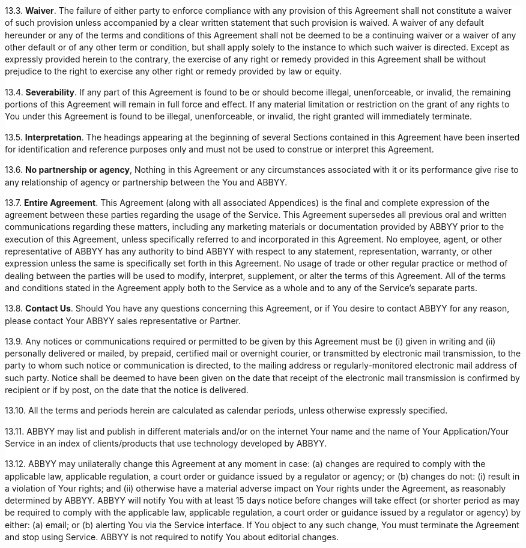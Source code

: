 13.3\. **Waiver**. The failure of either party to enforce compliance with any provision of this Agreement shall not constitute a waiver of such provision unless accompanied by a clear written statement that such provision is waived. A waiver of any default hereunder or any of the terms and conditions of this Agreement shall not be deemed to be a continuing waiver or a waiver of any other default or of any other term or condition, but shall apply solely to the instance to which such waiver is directed. Except as expressly provided herein to the contrary, the exercise of any right or remedy provided in this Agreement shall be without prejudice to the right to exercise any other right or remedy provided by law or equity.

13.4\. **Severability**. If any part of this Agreement is found to be or should become illegal, unenforceable, or invalid, the remaining portions of this Agreement will remain in full force and effect. If any material limitation or restriction on the grant of any rights to You under this Agreement is found to be illegal, unenforceable, or invalid, the right granted will immediately terminate.

13.5\. **Interpretation**. The headings appearing at the beginning of several Sections contained in this Agreement have been inserted for identification and reference purposes only and must not be used to construe or interpret this Agreement.

13.6\. **No partnership or agency**, Nothing in this Agreement or any circumstances associated with it or its performance give rise to any relationship of agency or partnership between the You and ABBYY.

13.7\. **Entire Agreement**. This Agreement (along with all associated Appendices) is the final and complete expression of the agreement between these parties regarding the usage of the Service. This Agreement supersedes all previous oral and written communications regarding these matters, including any marketing materials or documentation provided by ABBYY prior to the execution of this Agreement, unless specifically referred to and incorporated in this Agreement. No employee, agent, or other representative of ABBYY has any authority to bind ABBYY with respect to any statement, representation, warranty, or other expression unless the same is specifically set forth in this Agreement. No usage of trade or other regular practice or method of dealing between the parties will be used to modify, interpret, supplement, or alter the terms of this Agreement. All of the terms and conditions stated in the Agreement apply both to the Service as a whole and to any of the Service’s separate parts.

13.8\. **Contact Us**. Should You have any questions concerning this Agreement, or if You desire to contact ABBYY for any reason, please contact Your ABBYY sales representative or Partner.

13.9\. Any notices or communications required or permitted to be given by this Agreement must be (i) given in writing and (ii) personally delivered or mailed, by prepaid, certified mail or overnight courier, or transmitted by electronic mail transmission, to the party to whom such notice or communication is directed, to the mailing address or regularly-monitored electronic mail address of such party. Notice shall be deemed to have been given on the date that receipt of the electronic mail transmission is confirmed by recipient or if by post, on the date that the notice is delivered.

13.10\. All the terms and periods herein are calculated as calendar periods, unless otherwise expressly specified.

13.11\. ABBYY may list and publish in different materials and/or on the internet Your name and the name of Your Application/Your Service in an index of clients/products that use technology developed by ABBYY.

13.12\. ABBYY may unilaterally change this Agreement at any moment in case: (a) changes are required to comply with the applicable law, applicable regulation, a court order or guidance issued by a regulator or agency; or (b) changes do not: (i) result in a violation of Your rights; and (ii) otherwise have a material adverse impact on Your rights under the Agreement, as reasonably determined by ABBYY. ABBYY will notify You with at least 15 days notice before changes will take effect (or shorter period as may be required to comply with the applicable law, applicable regulation, a court order or guidance issued by a regulator or agency) by either: (a) email; or (b) alerting You via the Service interface. If You object to any such change, You must terminate the Agreement and stop using Service. ABBYY is not required to notify You about editorial changes.
